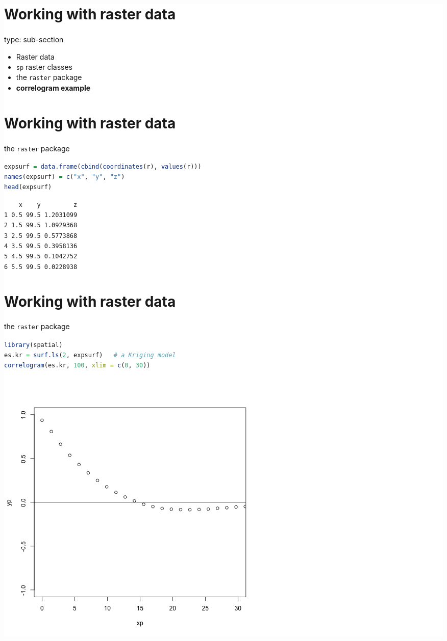 Working with raster data
========================================================
type: sub-section
- Raster data
- `sp` raster classes
- the `raster` package
- **correlogram example**

Working with raster data
========================================================
the `raster` package


```r
expsurf = data.frame(cbind(coordinates(r), values(r)))
names(expsurf) = c("x", "y", "z")
head(expsurf)
```

```
    x    y         z
1 0.5 99.5 1.2031099
2 1.5 99.5 1.0929368
3 2.5 99.5 0.5773868
4 3.5 99.5 0.3958136
5 4.5 99.5 0.1042752
6 5.5 99.5 0.0228938
```

Working with raster data
========================================================
the `raster` package


```r
library(spatial)
es.kr = surf.ls(2, expsurf)   # a Kriging model
correlogram(es.kr, 100, xlim = c(0, 30))
```

![plot of chunk unnamed-chunk-27](day3-figure/unnamed-chunk-27-1.png)
